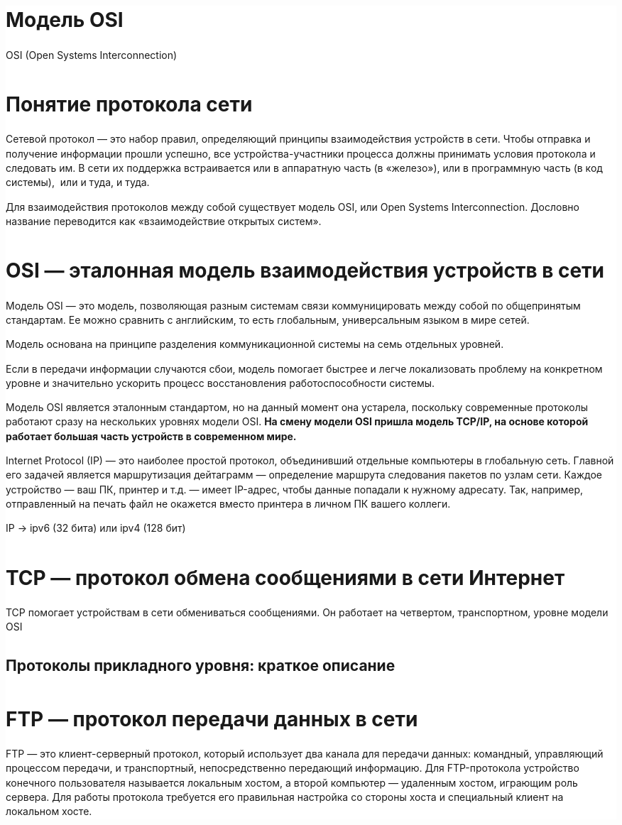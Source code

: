 # Модель OSI

OSI (Open Systems Interconnection)

# Понятие протокола сети

Сетевой протокол — это набор правил, определяющий принципы взаимодействия устройств в сети. Чтобы отправка и получение информации прошли успешно, все устройства-участники процесса должны принимать условия протокола и следовать им. В сети их поддержка встраивается или в аппаратную часть (в «железо»), или в программную часть (в код системы),  или и туда, и туда.

Для взаимодействия протоколов между собой существует модель OSI, или Open Systems Interconnection. Дословно название переводится как «взаимодействие открытых систем».

# OSI — эталонная модель взаимодействия устройств в сети

Модель OSI — это модель, позволяющая разным системам связи коммуницировать между собой по общепринятым стандартам. Ее можно сравнить с английским, то есть глобальным, универсальным языком в мире сетей.

Модель основана на принципе разделения коммуникационной системы на семь отдельных уровней.

Если в передачи информации случаются сбои, модель помогает быстрее и легче локализовать проблему на конкретном уровне и значительно ускорить процесс восстановления работоспособности системы.

Модель OSI является эталонным стандартом, но на данный момент она устарела, поскольку современные протоколы работают сразу на нескольких уровнях модели OSI. 
**На смену модели OSI пришла модель TCP/IP, на основе которой работает большая часть устройств  в современном мире.**

Internet Protocol (IP) — это наиболее простой протокол, объединивший отдельные компьютеры в глобальную сеть. Главной его задачей является маршрутизация дейтаграмм — определение маршрута следования пакетов по узлам сети. Каждое устройство — ваш ПК, принтер и т.д. — имеет IP-адрес, чтобы данные попадали к нужному адресату. Так, например, отправленный на печать файл не окажется вместо принтера в личном ПК вашего коллеги.

  IP → ipv6 (32 бита) или ipv4 (128 бит)

# TCP — протокол обмена сообщениями в сети Интернет

TCP помогает устройствам в сети обмениваться сообщениями. Он работает на четвертом, транспортном, уровне модели OSI

## **Протоколы прикладного уровня: краткое описание**

# FTP — протокол передачи данных в сети

FTP — это клиент-серверный протокол, который использует два канала для передачи данных: командный, управляющий процессом передачи, и транспортный, непосредственно передающий информацию. Для FTP-протокола устройство конечного пользователя называется локальным хостом, а второй компьютер — удаленным хостом, играющим роль сервера. Для работы протокола требуется его правильная настройка со стороны хоста и специальный клиент на локальном хосте.
